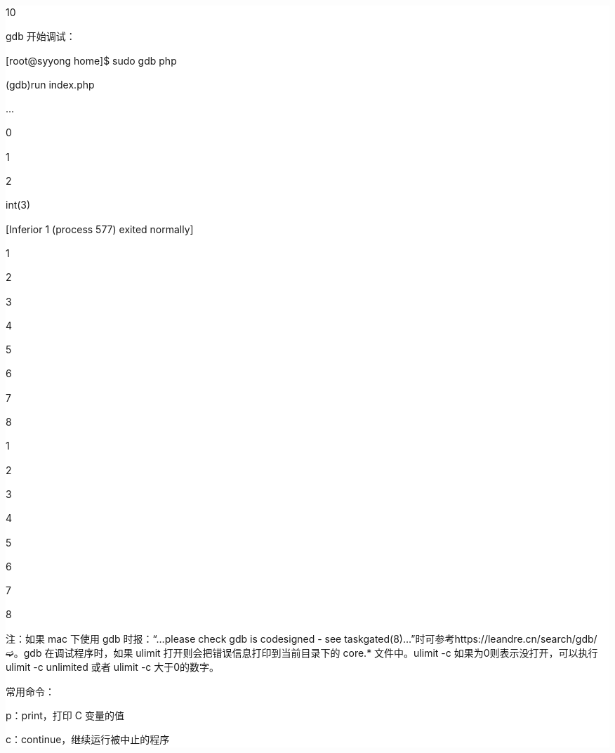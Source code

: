 10

gdb 开始调试：



\[root@syyong home\]$ sudo gdb php

\(gdb\)run index.php

...

0

1

2

int\(3\)

\[Inferior 1 \(process 577\) exited normally\]

1

2

3

4

5

6

7

8

1

2

3

4

5

6

7

8

注：如果 mac 下使用 gdb 时报：“…please check gdb is codesigned - see taskgated\(8\)…”时可参考https://leandre.cn/search/gdb/➫。gdb 在调试程序时，如果 ulimit 打开则会把错误信息打印到当前目录下的 core.\* 文件中。ulimit -c 如果为0则表示没打开，可以执行 ulimit -c unlimited 或者 ulimit -c 大于0的数字。



常用命令：



p：print，打印 C 变量的值

c：continue，继续运行被中止的程序
